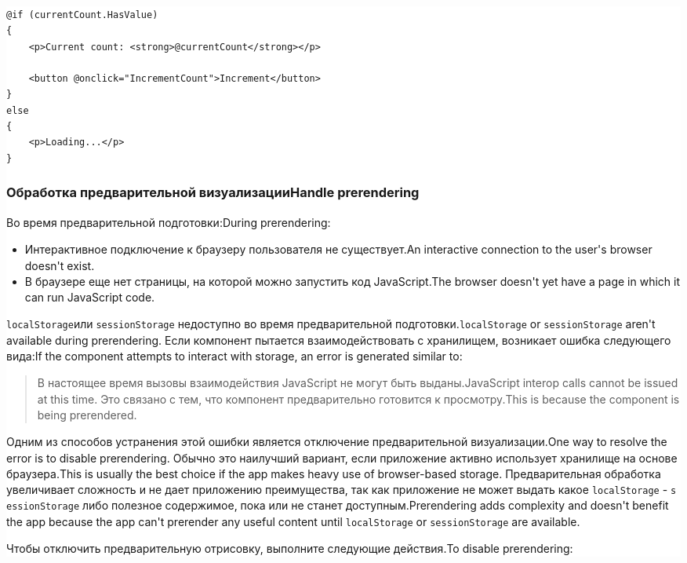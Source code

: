 ```cshtml
@if (currentCount.HasValue)
{
    <p>Current count: <strong>@currentCount</strong></p>

    <button @onclick="IncrementCount">Increment</button>
}
else
{
    <p>Loading...</p>
}
```

### <a name="handle-prerendering"></a><span data-ttu-id="af3e1-242">Обработка предварительной визуализации</span><span class="sxs-lookup"><span data-stu-id="af3e1-242">Handle prerendering</span></span>

<span data-ttu-id="af3e1-243">Во время предварительной подготовки:</span><span class="sxs-lookup"><span data-stu-id="af3e1-243">During prerendering:</span></span>

* <span data-ttu-id="af3e1-244">Интерактивное подключение к браузеру пользователя не существует.</span><span class="sxs-lookup"><span data-stu-id="af3e1-244">An interactive connection to the user's browser doesn't exist.</span></span>
* <span data-ttu-id="af3e1-245">В браузере еще нет страницы, на которой можно запустить код JavaScript.</span><span class="sxs-lookup"><span data-stu-id="af3e1-245">The browser doesn't yet have a page in which it can run JavaScript code.</span></span>

<span data-ttu-id="af3e1-246">`localStorage`или `sessionStorage` недоступно во время предварительной подготовки.</span><span class="sxs-lookup"><span data-stu-id="af3e1-246">`localStorage` or `sessionStorage` aren't available during prerendering.</span></span> <span data-ttu-id="af3e1-247">Если компонент пытается взаимодействовать с хранилищем, возникает ошибка следующего вида:</span><span class="sxs-lookup"><span data-stu-id="af3e1-247">If the component attempts to interact with storage, an error is generated similar to:</span></span>

> <span data-ttu-id="af3e1-248">В настоящее время вызовы взаимодействия JavaScript не могут быть выданы.</span><span class="sxs-lookup"><span data-stu-id="af3e1-248">JavaScript interop calls cannot be issued at this time.</span></span> <span data-ttu-id="af3e1-249">Это связано с тем, что компонент предварительно готовится к просмотру.</span><span class="sxs-lookup"><span data-stu-id="af3e1-249">This is because the component is being prerendered.</span></span>

<span data-ttu-id="af3e1-250">Одним из способов устранения этой ошибки является отключение предварительной визуализации.</span><span class="sxs-lookup"><span data-stu-id="af3e1-250">One way to resolve the error is to disable prerendering.</span></span> <span data-ttu-id="af3e1-251">Обычно это наилучший вариант, если приложение активно использует хранилище на основе браузера.</span><span class="sxs-lookup"><span data-stu-id="af3e1-251">This is usually the best choice if the app makes heavy use of browser-based storage.</span></span> <span data-ttu-id="af3e1-252">Предварительная обработка увеличивает сложность и не дает приложению преимущества, так как приложение не может выдать какое `localStorage` - `sessionStorage` либо полезное содержимое, пока или не станет доступным.</span><span class="sxs-lookup"><span data-stu-id="af3e1-252">Prerendering adds complexity and doesn't benefit the app because the app can't prerender any useful content until `localStorage` or `sessionStorage` are available.</span></span>

<span data-ttu-id="af3e1-253">Чтобы отключить предварительную отрисовку, выполните следующие действия.</span><span class="sxs-lookup"><span data-stu-id="af3e1-253">To disable prerendering:</span></span>
